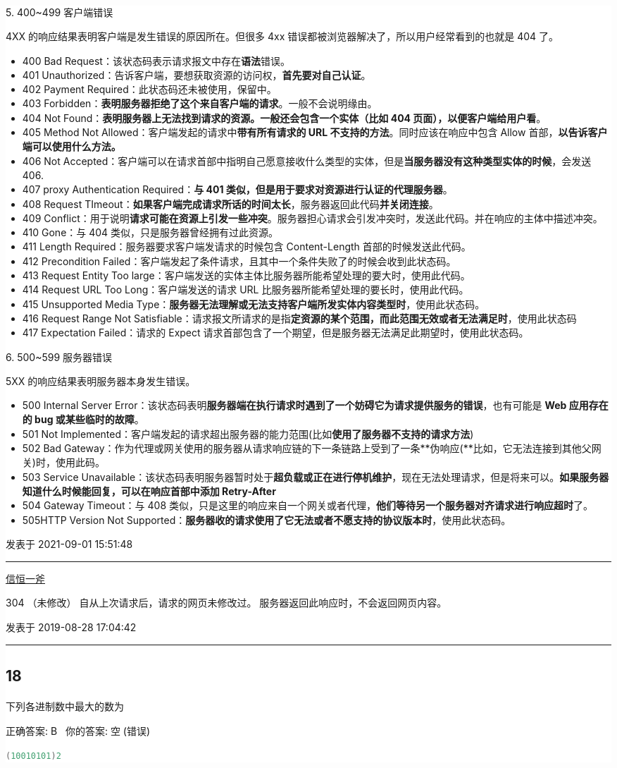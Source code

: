5\. 400~499 客户端错误

4XX 的响应结果表明客户端是发生错误的原因所在。但很多 4xx 错误都被浏览器解决了，所以用户经常看到的也就是 404 了。

*   400 Bad Request：该状态码表示请求报文中存在**语法**错误。
*   401 Unauthorized：告诉客户端，要想获取资源的访问权，**首先要对自己认证**。
*   402 Payment Required：此状态码还未被使用，保留中。
*   403 Forbidden：**表明服务器拒绝了这个来自客户端的请求**。一般不会说明缘由。
*   404 Not Found：**表明服务器上无法找到请求的资源。一般还会包含一个实体（比如 404 页面），以便客户端给用户看**。
*   405 Method Not Allowed：客户端发起的请求中**带有所有请求的 URL 不支持的方法**。同时应该在响应中包含 Allow 首部，**以告诉客户端可以使用什么方法。**
*   406 Not Accepted：客户端可以在请求首部中指明自己愿意接收什么类型的实体，但是**当服务器没有这种类型实体的时候**，会发送 406\.
*   407 proxy Authentication Required：**与 401 类似，但是用于要求对资源进行认证的代理服务器**。
*   408 Request TImeout：**如果客户端完成请求所话的时间太长**，服务器返回此代码**并关闭连接**。
*   409 Conflict：用于说明**请求可能在资源上引发一些冲突**。服务器担心请求会引发冲突时，发送此代码。并在响应的主体中描述冲突。
*   410 Gone：与 404 类似，只是服务器曾经拥有过此资源。
*   411 Length Required：服务器要求客户端发请求的时候包含 Content-Length 首部的时候发送此代码。
*   412 Precondition Failed：客户端发起了条件请求，且其中一个条件失败了的时候会收到此状态码。
*   413 Request Entity Too large：客户端发送的实体主体比服务器所能希望处理的要大时，使用此代码。
*   414 Request URL Too Long：客户端发送的请求 URL 比服务器所能希望处理的要长时，使用此代码。
*   415 Unsupported Media Type：**服务器无法理解或无法支持客户端所发实体内容类型时**，使用此状态码。
*   416 Request Range Not Satisfiable：请求报文所请求的是指**定资源的某个范围，而此范围无效或者无法满足时**，使用此状态码
*   417 Expectation Failed：请求的 Expect 请求首部包含了一个期望，但是服务器无法满足此期望时，使用此状态码。

6\. 500~599 服务器错误

5XX 的响应结果表明服务器本身发生错误。

*   500 Internal Server Error：该状态码表明**服务器端在执行请求时遇到了一个妨碍它为请求提供服务的错误**，也有可能是 **Web 应用存在的 bug 或某些临时的故障**。
*   501 Not Implemented：客户端发起的请求超出服务器的能力范围(比如**使用了服务器不支持的请求方法**)
*   502 Bad Gateway：作为代理或网关使用的服务器从请求响应链的下一条链路上受到了一条**伪响应(**比如，它无法连接到其他父网关)时，使用此码。
*   503 Service Unavailable：该状态码表明服务器暂时处于**超负载或正在进行停机维护**，现在无法处理请求，但是将来可以。**如果服务器知道什么时候能回复，可以在响应首部中添加 Retry-After**
*   504 Gateway Timeout：与 408 类似，只是这里的响应来自一个网关或者代理，**他们等待另一个服务器对齐请求进行响应超时**了。
*   505HTTP Version Not Supported：**服务器收的请求使用了它无法或者不愿支持的协议版本时**，使用此状态码。 

发表于 2021-09-01 15:51:48

* * *

[信恒一斧](https://www.nowcoder.com/profile/231659730)

304 （未修改） 自从上次请求后，请求的网页未修改过。 服务器返回此响应时，不会返回网页内容。 

发表于 2019-08-28 17:04:42

* * *

## 18

下列各进制数中最大的数为

正确答案: B   你的答案: 空 (错误)

```cpp
(10010101)2
```
